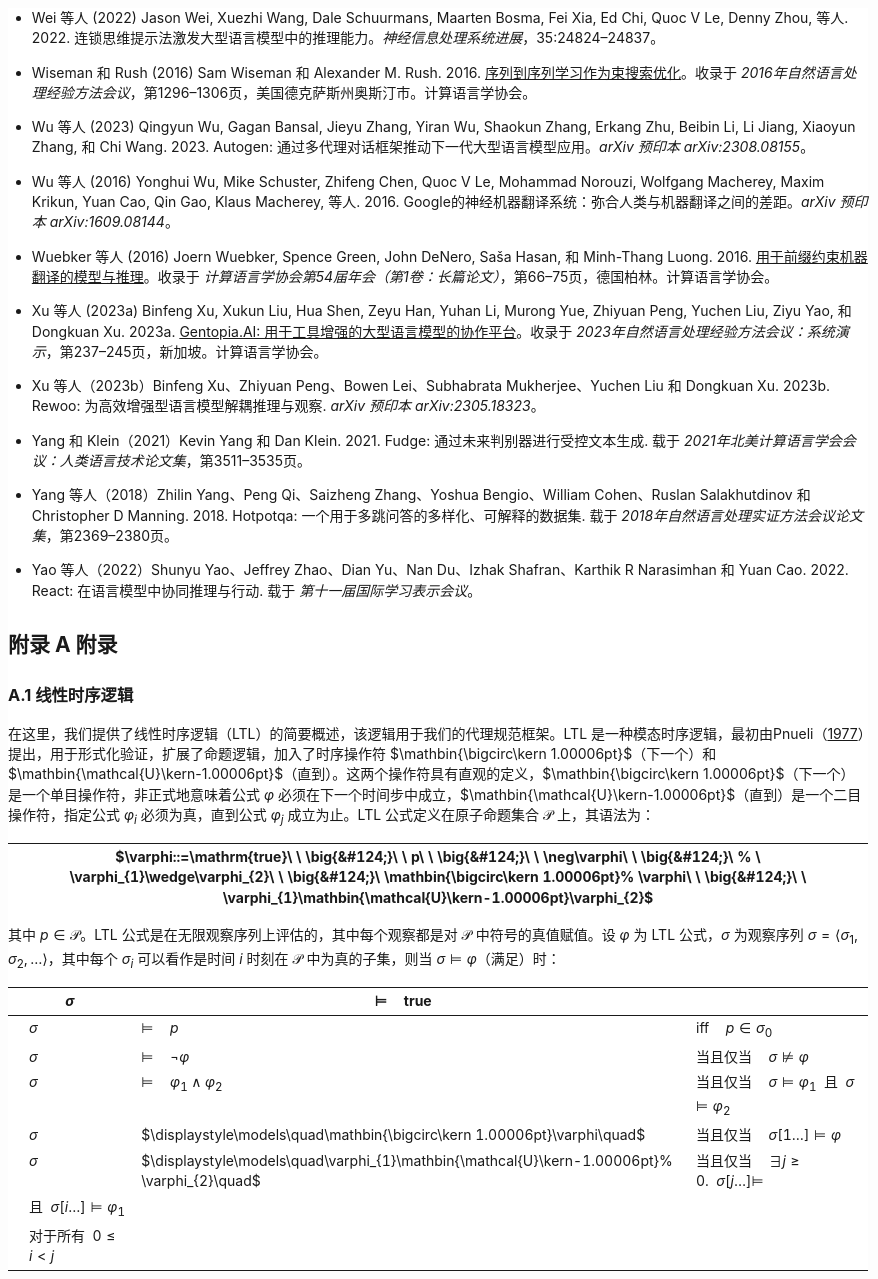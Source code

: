+   Wei 等人 (2022) Jason Wei, Xuezhi Wang, Dale Schuurmans, Maarten Bosma, Fei Xia, Ed Chi, Quoc V Le, Denny Zhou, 等人. 2022. 连锁思维提示法激发大型语言模型中的推理能力。*神经信息处理系统进展*，35:24824–24837。

+   Wiseman 和 Rush (2016) Sam Wiseman 和 Alexander M. Rush. 2016. [序列到序列学习作为束搜索优化](https://doi.org/10.18653/v1/D16-1137)。收录于 *2016年自然语言处理经验方法会议*，第1296–1306页，美国德克萨斯州奥斯汀市。计算语言学协会。

+   Wu 等人 (2023) Qingyun Wu, Gagan Bansal, Jieyu Zhang, Yiran Wu, Shaokun Zhang, Erkang Zhu, Beibin Li, Li Jiang, Xiaoyun Zhang, 和 Chi Wang. 2023. Autogen: 通过多代理对话框架推动下一代大型语言模型应用。*arXiv 预印本 arXiv:2308.08155*。

+   Wu 等人 (2016) Yonghui Wu, Mike Schuster, Zhifeng Chen, Quoc V Le, Mohammad Norouzi, Wolfgang Macherey, Maxim Krikun, Yuan Cao, Qin Gao, Klaus Macherey, 等人. 2016. Google的神经机器翻译系统：弥合人类与机器翻译之间的差距。*arXiv 预印本 arXiv:1609.08144*。

+   Wuebker 等人 (2016) Joern Wuebker, Spence Green, John DeNero, Saša Hasan, 和 Minh-Thang Luong. 2016. [用于前缀约束机器翻译的模型与推理](https://doi.org/10.18653/v1/P16-1007)。收录于 *计算语言学协会第54届年会（第1卷：长篇论文）*，第66–75页，德国柏林。计算语言学协会。

+   Xu 等人 (2023a) Binfeng Xu, Xukun Liu, Hua Shen, Zeyu Han, Yuhan Li, Murong Yue, Zhiyuan Peng, Yuchen Liu, Ziyu Yao, 和 Dongkuan Xu. 2023a. [Gentopia.AI: 用于工具增强的大型语言模型的协作平台](https://doi.org/10.18653/v1/2023.emnlp-demo.20)。收录于 *2023年自然语言处理经验方法会议：系统演示*，第237–245页，新加坡。计算语言学协会。

+   Xu 等人（2023b）Binfeng Xu、Zhiyuan Peng、Bowen Lei、Subhabrata Mukherjee、Yuchen Liu 和 Dongkuan Xu. 2023b. Rewoo: 为高效增强型语言模型解耦推理与观察. *arXiv 预印本 arXiv:2305.18323*。

+   Yang 和 Klein（2021）Kevin Yang 和 Dan Klein. 2021. Fudge: 通过未来判别器进行受控文本生成. 载于 *2021年北美计算语言学会会议：人类语言技术论文集*，第3511–3535页。

+   Yang 等人（2018）Zhilin Yang、Peng Qi、Saizheng Zhang、Yoshua Bengio、William Cohen、Ruslan Salakhutdinov 和 Christopher D Manning. 2018. Hotpotqa: 一个用于多跳问答的多样化、可解释的数据集. 载于 *2018年自然语言处理实证方法会议论文集*，第2369–2380页。

+   Yao 等人（2022）Shunyu Yao、Jeffrey Zhao、Dian Yu、Nan Du、Izhak Shafran、Karthik R Narasimhan 和 Yuan Cao. 2022. React: 在语言模型中协同推理与行动. 载于 *第十一届国际学习表示会议*。

## 附录 A 附录

### A.1 线性时序逻辑

在这里，我们提供了线性时序逻辑（LTL）的简要概述，该逻辑用于我们的代理规范框架。LTL 是一种模态时序逻辑，最初由Pnueli（[1977](#bib.bib25)）提出，用于形式化验证，扩展了命题逻辑，加入了时序操作符 $\mathbin{\bigcirc\kern 1.00006pt}$（下一个）和 $\mathbin{\mathcal{U}\kern-1.00006pt}$（直到）。这两个操作符具有直观的定义，$\mathbin{\bigcirc\kern 1.00006pt}$（下一个）是一个单目操作符，非正式地意味着公式 $\varphi$ 必须在下一个时间步中成立，$\mathbin{\mathcal{U}\kern-1.00006pt}$（直到）是一个二目操作符，指定公式 $\varphi_{i}$ 必须为真，直到公式 $\varphi_{j}$ 成立为止。LTL 公式定义在原子命题集合 $\mathcal{P}$ 上，其语法为：

|  | $\varphi::=\mathrm{true}\ \ \big{&#124;}\ \ p\ \ \big{&#124;}\ \ \neg\varphi\ \ \big{&#124;}\ % \ \varphi_{1}\wedge\varphi_{2}\ \ \big{&#124;}\ \mathbin{\bigcirc\kern 1.00006pt}% \varphi\ \ \big{&#124;}\ \ \varphi_{1}\mathbin{\mathcal{U}\kern-1.00006pt}\varphi_{2}$ |  |
| --- | --- | --- |

其中 $p\in\mathcal{P}$。LTL 公式是在无限观察序列上评估的，其中每个观察都是对 $\mathcal{P}$ 中符号的真值赋值。设 $\varphi$ 为 LTL 公式，$\sigma$ 为观察序列 $\sigma=\left<\sigma_{1},\sigma_{2},\ldots\right>$，其中每个 $\sigma_{i}$ 可以看作是时间 $i$ 时刻在 $\mathcal{P}$ 中为真的子集，则当 $\sigma\models\varphi$（满足）时：

|  | $\displaystyle\sigma\quad$ | $\displaystyle\models\quad\mathrm{true}\quad$ |  |
| --- | --- | --- | --- |
|  | $\displaystyle\sigma\quad$ | $\displaystyle\models\quad p\quad$ | $\displaystyle\textrm{iff}\quad p\in\sigma_{0}$ |  |
|  | $\displaystyle\sigma\quad$ | $\displaystyle\models\quad\neg\varphi\quad$ | $\displaystyle\textrm{当且仅当}\quad\sigma\not\models\varphi\quad\quad$ |  |
|  | $\displaystyle\sigma\quad$ | $\displaystyle\models\quad\varphi_{1}\wedge\varphi_{2}\quad$ | $\displaystyle\textrm{当且仅当}\quad\sigma\models\varphi_{1}\ \ \textrm{且}\ \ \sigma\models\varphi_{2}$ |  |
|  | $\displaystyle\sigma\quad$ | $\displaystyle\models\quad\mathbin{\bigcirc\kern 1.00006pt}\varphi\quad$ | $\displaystyle\textrm{当且仅当}\quad\sigma[1\ldots]\models\varphi$ |  |
|  | $\displaystyle\sigma\quad$ | $\displaystyle\models\quad\varphi_{1}\mathbin{\mathcal{U}\kern-1.00006pt}% \varphi_{2}\quad$ | $\displaystyle\textrm{当且仅当}\quad\exists j\geq 0.\ \ \sigma[j\ldots]\models% \varphi_{2}$ |  |
|  | $\displaystyle\textrm{且}\ \ \sigma[i\ldots]\models\varphi_{1}$ |  |
|  | $\displaystyle\textrm{对于所有}\ \ 0\leq i<j$ |  |
